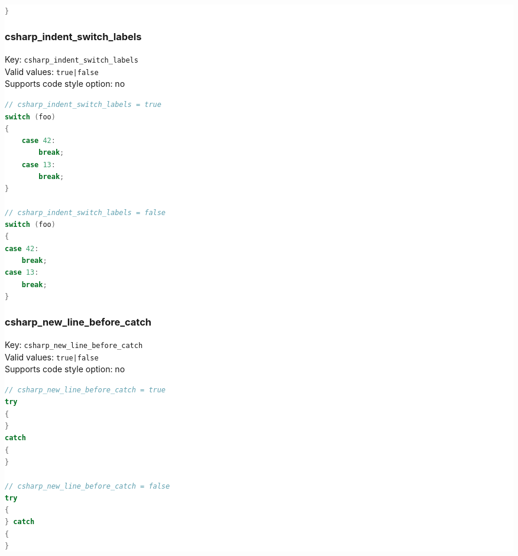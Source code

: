 ```csharp
}
```

### csharp_indent_switch_labels

Key: `csharp_indent_switch_labels`
<br />
Valid values: `true|false`
<br />
Supports code style option: no
<br />

```csharp
// csharp_indent_switch_labels = true
switch (foo)
{
    case 42:
        break;
    case 13:
        break;
}

// csharp_indent_switch_labels = false
switch (foo)
{
case 42:
    break;
case 13:
    break;
}
```

### csharp_new_line_before_catch

Key: `csharp_new_line_before_catch`
<br />
Valid values: `true|false`
<br />
Supports code style option: no
<br />

```csharp
// csharp_new_line_before_catch = true
try
{
}
catch
{
}

// csharp_new_line_before_catch = false
try
{
} catch
{
}
```
